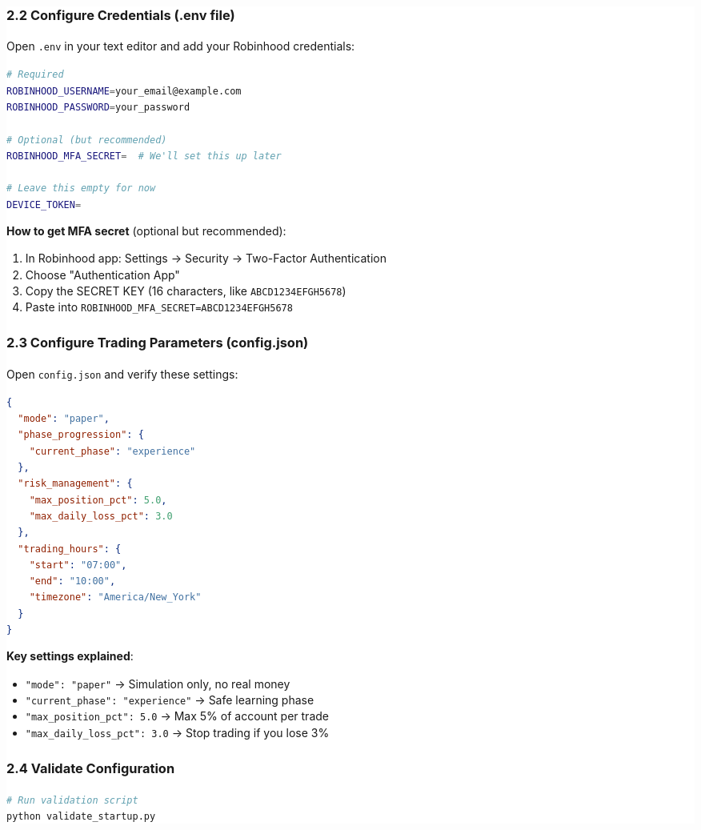 ### 2.2 Configure Credentials (.env file)

Open `.env` in your text editor and add your Robinhood credentials:

```bash
# Required
ROBINHOOD_USERNAME=your_email@example.com
ROBINHOOD_PASSWORD=your_password

# Optional (but recommended)
ROBINHOOD_MFA_SECRET=  # We'll set this up later

# Leave this empty for now
DEVICE_TOKEN=
```

**How to get MFA secret** (optional but recommended):

1. In Robinhood app: Settings → Security → Two-Factor Authentication
2. Choose "Authentication App"
3. Copy the SECRET KEY (16 characters, like `ABCD1234EFGH5678`)
4. Paste into `ROBINHOOD_MFA_SECRET=ABCD1234EFGH5678`

### 2.3 Configure Trading Parameters (config.json)

Open `config.json` and verify these settings:

```json
{
  "mode": "paper",
  "phase_progression": {
    "current_phase": "experience"
  },
  "risk_management": {
    "max_position_pct": 5.0,
    "max_daily_loss_pct": 3.0
  },
  "trading_hours": {
    "start": "07:00",
    "end": "10:00",
    "timezone": "America/New_York"
  }
}
```

**Key settings explained**:
- `"mode": "paper"` → Simulation only, no real money
- `"current_phase": "experience"` → Safe learning phase
- `"max_position_pct": 5.0` → Max 5% of account per trade
- `"max_daily_loss_pct": 3.0` → Stop trading if you lose 3%

### 2.4 Validate Configuration

```bash
# Run validation script
python validate_startup.py
```

